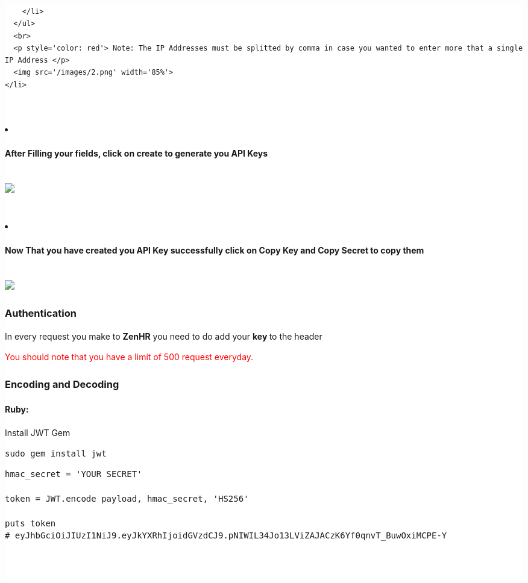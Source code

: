         </li>
      </ul>
      <br>
      <p style='color: red'> Note: The IP Addresses must be splitted by comma in case you wanted to enter more that a single IP Address </p>
      <img src='/images/2.png' width='85%'>
    </li>
  <br>
  <br>
    <li>
      <h4>After Filling your fields, click on create to generate you API Keys</h4>
      <br>
      <img src='/images/3.png' width='85%'>
    </li>

  <br>
  <br>
    <li>
      <h4>Now That you have created you API Key successfully click on Copy Key and Copy Secret to copy them</h4>
      <br>
      <img src='/images/4.png' width='85%'>
    </li>

  </ol>
</div>


### Authentication

In every request you make to <b>ZenHR</b> you need to do add your <b> key </b> to the header
<p style='color: red;'>
  You should note that you have a limit of 500 request everyday.
</p>

### Encoding and Decoding

#### Ruby:
Install JWT Gem
<pre>
sudo gem install jwt
</pre>

<pre>
hmac_secret = 'YOUR SECRET'

token = JWT.encode payload, hmac_secret, 'HS256'

puts token
# eyJhbGciOiJIUzI1NiJ9.eyJkYXRhIjoidGVzdCJ9.pNIWIL34Jo13LViZAJACzK6Yf0qnvT_BuwOxiMCPE-Y
